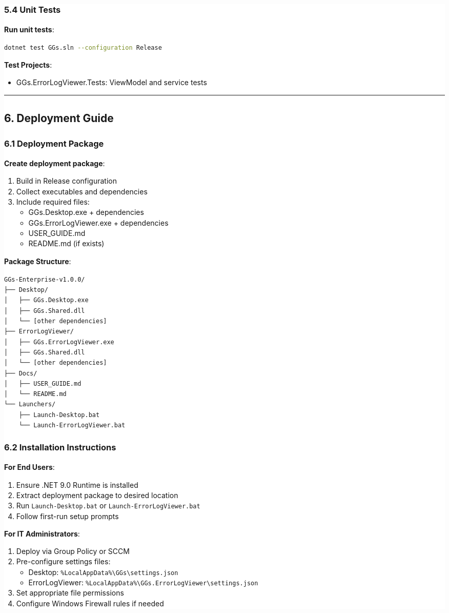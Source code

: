 ### 5.4 Unit Tests

**Run unit tests**:
```bash
dotnet test GGs.sln --configuration Release
```

**Test Projects**:
- GGs.ErrorLogViewer.Tests: ViewModel and service tests

---

## 6. Deployment Guide

### 6.1 Deployment Package

**Create deployment package**:
1. Build in Release configuration
2. Collect executables and dependencies
3. Include required files:
   - GGs.Desktop.exe + dependencies
   - GGs.ErrorLogViewer.exe + dependencies
   - USER_GUIDE.md
   - README.md (if exists)

**Package Structure**:
```
GGs-Enterprise-v1.0.0/
├── Desktop/
│   ├── GGs.Desktop.exe
│   ├── GGs.Shared.dll
│   └── [other dependencies]
├── ErrorLogViewer/
│   ├── GGs.ErrorLogViewer.exe
│   ├── GGs.Shared.dll
│   └── [other dependencies]
├── Docs/
│   ├── USER_GUIDE.md
│   └── README.md
└── Launchers/
    ├── Launch-Desktop.bat
    └── Launch-ErrorLogViewer.bat
```

### 6.2 Installation Instructions

**For End Users**:
1. Ensure .NET 9.0 Runtime is installed
2. Extract deployment package to desired location
3. Run `Launch-Desktop.bat` or `Launch-ErrorLogViewer.bat`
4. Follow first-run setup prompts

**For IT Administrators**:
1. Deploy via Group Policy or SCCM
2. Pre-configure settings files:
   - Desktop: `%LocalAppData%\GGs\settings.json`
   - ErrorLogViewer: `%LocalAppData%\GGs.ErrorLogViewer\settings.json`
3. Set appropriate file permissions
4. Configure Windows Firewall rules if needed
